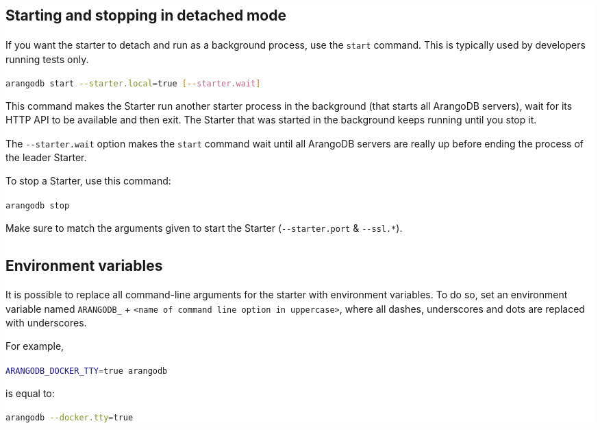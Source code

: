 ## Starting and stopping in detached mode

If you want the starter to detach and run as a background process, use the `start`
command. This is typically used by developers running tests only.

```bash
arangodb start --starter.local=true [--starter.wait]
```

This command makes the Starter run another starter process in the background
(that starts all ArangoDB servers), wait for its HTTP API to be available and
then exit. The Starter that was started in the background keeps running until
you stop it.

The `--starter.wait` option makes the `start` command wait until all ArangoDB
servers are really up before ending the process of the leader Starter.

To stop a Starter, use this command:

```bash
arangodb stop
```

Make sure to match the arguments given to start the Starter
(`--starter.port` & `--ssl.*`).

## Environment variables

It is possible to replace all command-line arguments for the starter with
environment variables. To do so, set an environment variable named
`ARANGODB_` + `<name of command line option in uppercase>`, where all dashes,
underscores and dots are replaced with underscores.

For example,

```bash
ARANGODB_DOCKER_TTY=true arangodb
```

is equal to:

```bash
arangodb --docker.tty=true
```

